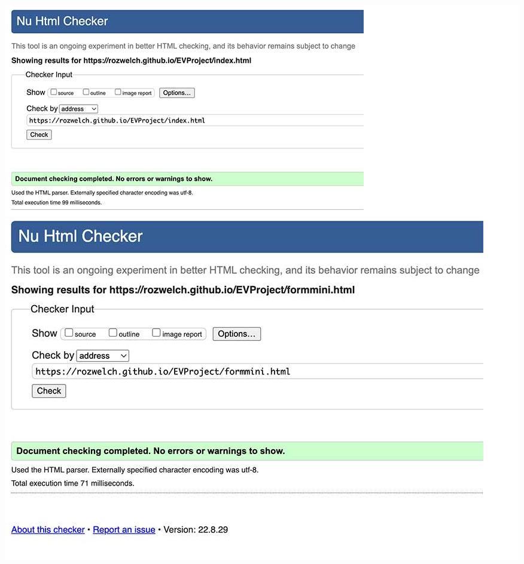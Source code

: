   ![Test Code Homepage](https://github.com/RozWelch/EVProject/blob/main/assets/readme-images/homepage_htmlvalidated.jpg)
  ![Test Code Mini](https://github.com/RozWelch/EVProject/blob/main/assets/readme-images/mini_html_valid.jpg)